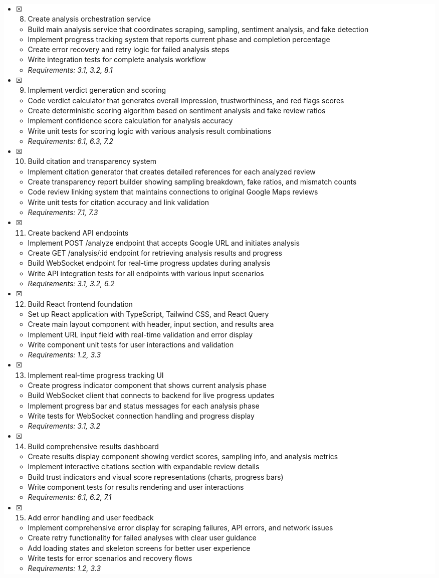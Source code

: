 - [x] 8. Create analysis orchestration service
  - Build main analysis service that coordinates scraping, sampling, sentiment analysis, and fake detection
  - Implement progress tracking system that reports current phase and completion percentage
  - Create error recovery and retry logic for failed analysis steps
  - Write integration tests for complete analysis workflow
  - _Requirements: 3.1, 3.2, 8.1_

- [x] 9. Implement verdict generation and scoring
  - Code verdict calculator that generates overall impression, trustworthiness, and red flags scores
  - Create deterministic scoring algorithm based on sentiment analysis and fake review ratios
  - Implement confidence score calculation for analysis accuracy
  - Write unit tests for scoring logic with various analysis result combinations
  - _Requirements: 6.1, 6.3, 7.2_

- [x] 10. Build citation and transparency system
  - Implement citation generator that creates detailed references for each analyzed review
  - Create transparency report builder showing sampling breakdown, fake ratios, and mismatch counts
  - Code review linking system that maintains connections to original Google Maps reviews
  - Write unit tests for citation accuracy and link validation
  - _Requirements: 7.1, 7.3_

- [x] 11. Create backend API endpoints
  - Implement POST /analyze endpoint that accepts Google URL and initiates analysis
  - Create GET /analysis/:id endpoint for retrieving analysis results and progress
  - Build WebSocket endpoint for real-time progress updates during analysis
  - Write API integration tests for all endpoints with various input scenarios
  - _Requirements: 3.1, 3.2, 6.2_

- [x] 12. Build React frontend foundation
  - Set up React application with TypeScript, Tailwind CSS, and React Query
  - Create main layout component with header, input section, and results area
  - Implement URL input field with real-time validation and error display
  - Write component unit tests for user interactions and validation
  - _Requirements: 1.2, 3.3_

- [x] 13. Implement real-time progress tracking UI
  - Create progress indicator component that shows current analysis phase
  - Build WebSocket client that connects to backend for live progress updates
  - Implement progress bar and status messages for each analysis phase
  - Write tests for WebSocket connection handling and progress display
  - _Requirements: 3.1, 3.2_

- [x] 14. Build comprehensive results dashboard
  - Create results display component showing verdict scores, sampling info, and analysis metrics
  - Implement interactive citations section with expandable review details
  - Build trust indicators and visual score representations (charts, progress bars)
  - Write component tests for results rendering and user interactions
  - _Requirements: 6.1, 6.2, 7.1_

- [x] 15. Add error handling and user feedback
  - Implement comprehensive error display for scraping failures, API errors, and network issues
  - Create retry functionality for failed analyses with clear user guidance
  - Add loading states and skeleton screens for better user experience
  - Write tests for error scenarios and recovery flows
  - _Requirements: 1.2, 3.3_
